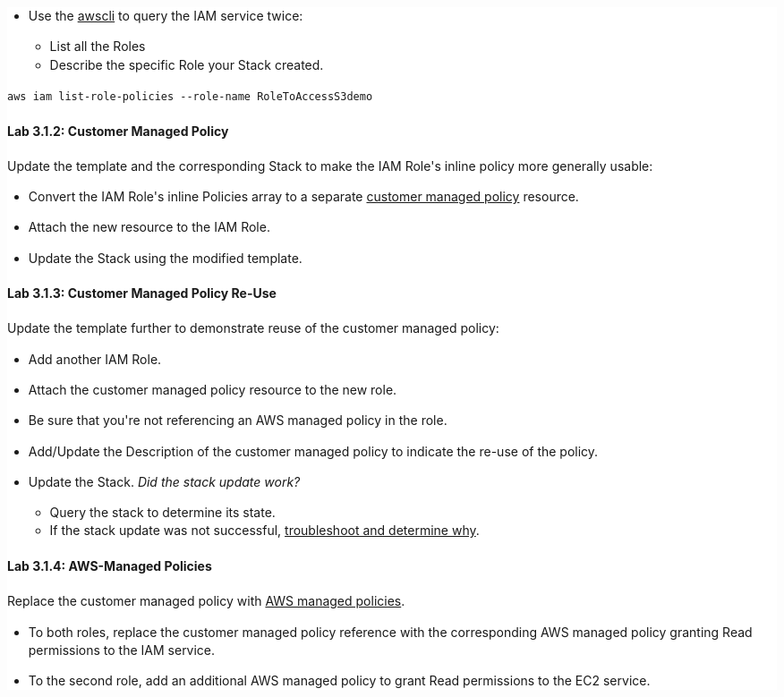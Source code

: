 
- Use the [awscli](https://docs.aws.amazon.com/cli/latest/reference/iam/index.html)
  to query the IAM service twice:

    - List all the Roles
    - Describe the specific Role your Stack created.

```text
aws iam list-role-policies --role-name RoleToAccessS3demo
```
#### Lab 3.1.2: Customer Managed Policy

Update the template and the corresponding Stack to make the IAM Role's
inline policy more generally usable:

- Convert the IAM Role's inline Policies array to a separate
  [customer managed policy](https://docs.aws.amazon.com/IAM/latest/UserGuide/access_policies_managed-vs-inline.html#aws-managed-policies)
  resource.

- Attach the new resource to the IAM Role.

- Update the Stack using the modified template.

#### Lab 3.1.3: Customer Managed Policy Re-Use

Update the template further to demonstrate reuse of the customer managed
policy:

- Add another IAM Role.

- Attach the customer managed policy resource to the new role.

- Be sure that you're not referencing an AWS managed policy in the
  role.

- Add/Update the Description of the customer managed policy to
  indicate the re-use of the policy.

- Update the Stack. *Did the stack update work?*

    - Query the stack to determine its state.
    - If the stack update was not successful,
      [troubleshoot and determine why](https://docs.aws.amazon.com/AWSCloudFormation/latest/UserGuide/using-cfn-updating-stacks-update-behaviors.html#update-replacement).

#### Lab 3.1.4: AWS-Managed Policies

Replace the customer managed policy with
[AWS managed policies](https://docs.aws.amazon.com/IAM/latest/UserGuide/access_policies_managed-vs-inline.html#aws-managed-policies).

- To both roles, replace the customer managed policy reference with
  the corresponding AWS managed policy granting Read permissions to
  the IAM service.

- To the second role, add an additional AWS managed policy to grant
  Read permissions to the EC2 service.

